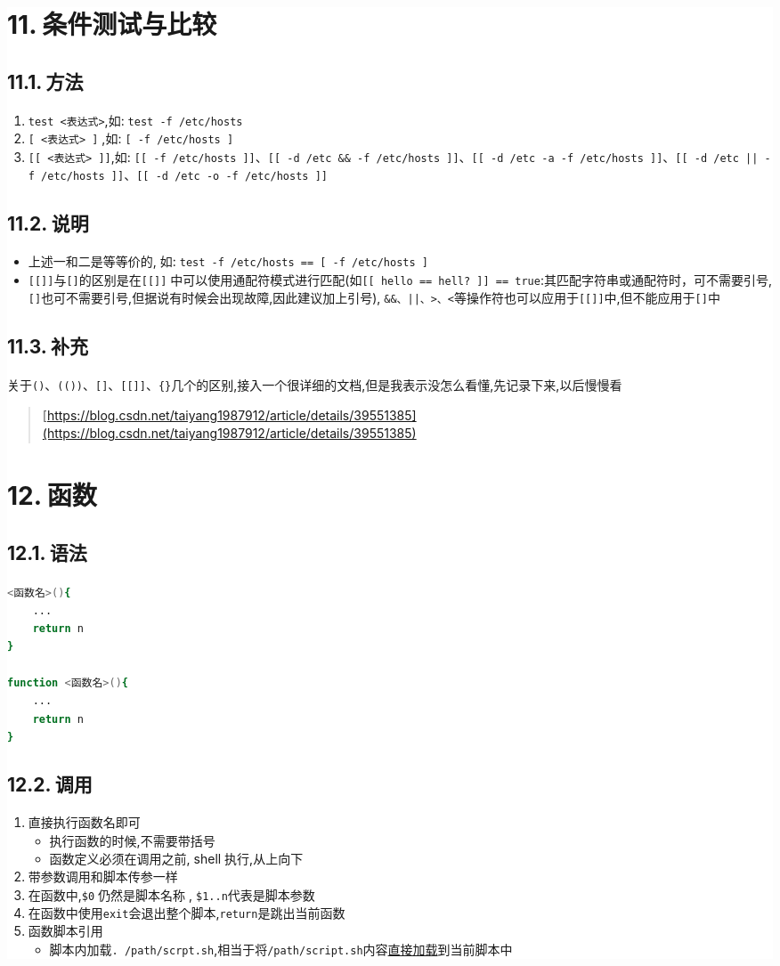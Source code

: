 # 11. 条件测试与比较

## 11.1. 方法

1. `test <表达式>`,如: `test -f /etc/hosts`
2. `[ <表达式> ]` ,如: `[ -f /etc/hosts ]`
3. `[[ <表达式> ]]`,如: `[[ -f /etc/hosts ]]`、`[[ -d /etc && -f /etc/hosts ]]`、`[[ -d /etc -a -f /etc/hosts ]]`、`[[ -d /etc || -f /etc/hosts ]]`、`[[ -d /etc -o -f /etc/hosts ]]`

## 11.2. 说明

- 上述一和二是等等价的, 如: `test -f /etc/hosts == [ -f /etc/hosts ]`
- `[[]]`与`[]`的区别是在`[[]]` 中可以使用通配符模式进行匹配(如`[[ hello == hell? ]] == true`:其匹配字符串或通配符时，可不需要引号,`[]`也可不需要引号,但据说有时候会出现故障,因此建议加上引号), `&&、||、>、<`等操作符也可以应用于`[[]]`中,但不能应用于`[]`中

## 11.3. 补充

关于`()`、`(())`、`[]`、`[[]]`、`{}`几个的区别,接入一个很详细的文档,但是我表示没怎么看懂,先记录下来,以后慢慢看

> [https://blog.csdn.net/taiyang1987912/article/details/39551385](https://blog.csdn.net/taiyang1987912/article/details/39551385)

# 12. 函数

## 12.1. 语法

```bash
<函数名>(){
    ...
    return n
}

function <函数名>(){
    ...
    return n
}
```

## 12.2. 调用

1. 直接执行函数名即可
   - 执行函数的时候,不需要带括号
   - 函数定义必须在调用之前, shell 执行,从上向下
2. 带参数调用和脚本传参一样
3. 在函数中,`$0` 仍然是脚本名称 , `$1..n`代表是脚本参数
4. 在函数中使用`exit`会退出整个脚本,`return`是跳出当前函数
5. 函数脚本引用
   - 脚本内加载`. /path/scrpt.sh`,相当于将`/path/script.sh`内容[直接加载](#112)到当前脚本中
